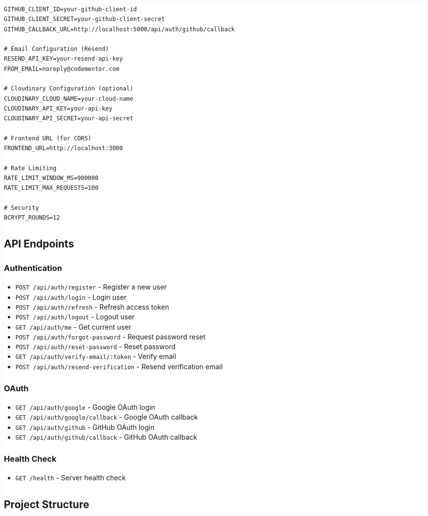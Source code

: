 ```env
GITHUB_CLIENT_ID=your-github-client-id
GITHUB_CLIENT_SECRET=your-github-client-secret
GITHUB_CALLBACK_URL=http://localhost:5000/api/auth/github/callback

# Email Configuration (Resend)
RESEND_API_KEY=your-resend-api-key
FROM_EMAIL=noreply@codementor.com

# Cloudinary Configuration (optional)
CLOUDINARY_CLOUD_NAME=your-cloud-name
CLOUDINARY_API_KEY=your-api-key
CLOUDINARY_API_SECRET=your-api-secret

# Frontend URL (for CORS)
FRONTEND_URL=http://localhost:3000

# Rate Limiting
RATE_LIMIT_WINDOW_MS=900000
RATE_LIMIT_MAX_REQUESTS=100

# Security
BCRYPT_ROUNDS=12
```

## API Endpoints

### Authentication

- `POST /api/auth/register` - Register a new user
- `POST /api/auth/login` - Login user
- `POST /api/auth/refresh` - Refresh access token
- `POST /api/auth/logout` - Logout user
- `GET /api/auth/me` - Get current user
- `POST /api/auth/forgot-password` - Request password reset
- `POST /api/auth/reset-password` - Reset password
- `GET /api/auth/verify-email/:token` - Verify email
- `POST /api/auth/resend-verification` - Resend verification email

### OAuth

- `GET /api/auth/google` - Google OAuth login
- `GET /api/auth/google/callback` - Google OAuth callback
- `GET /api/auth/github` - GitHub OAuth login
- `GET /api/auth/github/callback` - GitHub OAuth callback

### Health Check

- `GET /health` - Server health check

## Project Structure
